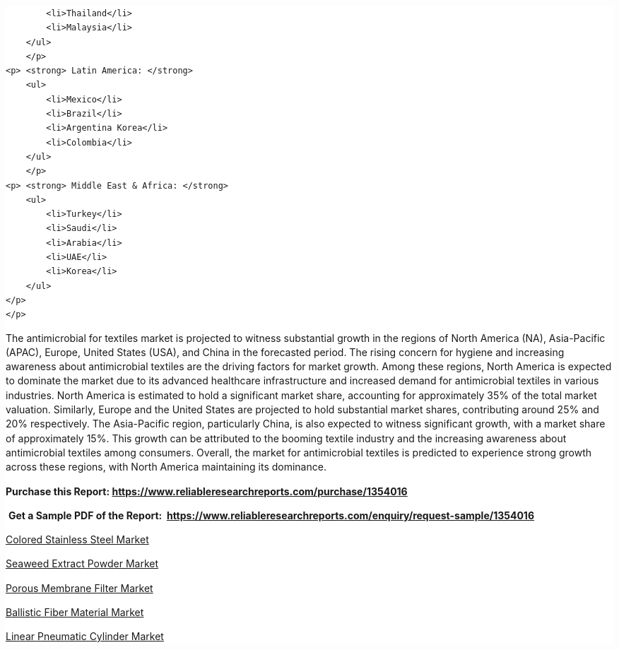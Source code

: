             <li>Thailand</li>
            <li>Malaysia</li>
        </ul>
        </p> 
    <p> <strong> Latin America: </strong>
        <ul>
            <li>Mexico</li>
            <li>Brazil</li>
            <li>Argentina Korea</li>
            <li>Colombia</li>
        </ul>
        </p> 
    <p> <strong> Middle East & Africa: </strong>
        <ul>
            <li>Turkey</li>
            <li>Saudi</li>
            <li>Arabia</li>
            <li>UAE</li>
            <li>Korea</li>
        </ul>
    </p>
    </p>
<p><p>The antimicrobial for textiles market is projected to witness substantial growth in the regions of North America (NA), Asia-Pacific (APAC), Europe, United States (USA), and China in the forecasted period. The rising concern for hygiene and increasing awareness about antimicrobial textiles are the driving factors for market growth. Among these regions, North America is expected to dominate the market due to its advanced healthcare infrastructure and increased demand for antimicrobial textiles in various industries. North America is estimated to hold a significant market share, accounting for approximately 35% of the total market valuation. Similarly, Europe and the United States are projected to hold substantial market shares, contributing around 25% and 20% respectively. The Asia-Pacific region, particularly China, is also expected to witness significant growth, with a market share of approximately 15%. This growth can be attributed to the booming textile industry and the increasing awareness about antimicrobial textiles among consumers. Overall, the market for antimicrobial textiles is predicted to experience strong growth across these regions, with North America maintaining its dominance.</p></p>
<p><strong>Purchase this Report: <a href="https://www.reliableresearchreports.com/purchase/1354016">https://www.reliableresearchreports.com/purchase/1354016</a></strong></p>
<p>&nbsp;<strong>Get a Sample PDF of the Report:&nbsp;&nbsp;<a href="https://www.reliableresearchreports.com/enquiry/request-sample/1354016">https://www.reliableresearchreports.com/enquiry/request-sample/1354016</a></strong></p>
<p><strong></strong></p>
<p><p><a href="https://github.com/maliyahmorrow6654/Market-Research-Report-List-1/blob/main/colored-stainless-steel-market.md">Colored Stainless Steel Market</a></p><p><a href="https://github.com/mahnoor2003/Market-Research-Report-List-1/blob/main/seaweed-extract-powder-market.md">Seaweed Extract Powder Market</a></p><p><a href="https://github.com/aliciawhite5576/Market-Research-Report-List-1/blob/main/porous-membrane-filter-market.md">Porous Membrane Filter Market</a></p><p><a href="https://github.com/marloy8/Market-Research-Report-List-1/blob/main/ballistic-fiber-material-market.md">Ballistic Fiber Material Market</a></p><p><a href="https://github.com/abdelrhmankishk22/Market-Research-Report-List-1/blob/main/linear-pneumatic-cylinder-market.md">Linear Pneumatic Cylinder Market</a></p></p>